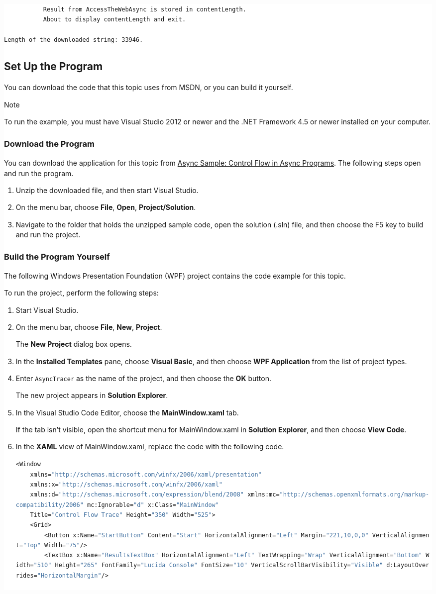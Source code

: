 ```  
           Result from AccessTheWebAsync is stored in contentLength.  
           About to display contentLength and exit.  
  
Length of the downloaded string: 33946.  
```  
  
## Set Up the Program  
 You can download the code that this topic uses from MSDN, or you can build it yourself.  
  
> [!NOTE]
>  To run the example, you must have Visual Studio 2012 or newer and  the .NET Framework 4.5 or newer installed on your computer.  
  
### Download the Program  
 You can download the application for this topic from [Async Sample: Control Flow in Async Programs](http://go.microsoft.com/fwlink/?LinkId=255285). The following steps open and run the program.  
  
1.  Unzip the downloaded file, and then start Visual Studio.  
  
2.  On the menu bar, choose **File**, **Open**, **Project/Solution**.  
  
3.  Navigate to the folder that holds the unzipped sample code, open the solution (.sln) file, and then choose the F5 key to build and run the project.  
  
### Build the Program Yourself  
 The following Windows Presentation Foundation (WPF) project contains the code example for this topic.  
  
 To run the project, perform the following steps:  
  
1.  Start Visual Studio.  
  
2.  On the menu bar, choose **File**, **New**, **Project**.  
  
     The **New Project** dialog box opens.  
  
3.  In the **Installed Templates** pane, choose **Visual Basic**, and then choose **WPF Application** from the list of project types.  
  
4.  Enter `AsyncTracer` as the name of the project, and then choose the **OK** button.  
  
     The new project appears in **Solution Explorer**.  
  
5.  In the Visual Studio Code Editor, choose the **MainWindow.xaml** tab.  
  
     If the tab isn’t visible, open the shortcut menu for MainWindow.xaml in **Solution Explorer**, and then choose **View Code**.  
  
6.  In the **XAML** view of MainWindow.xaml, replace the code with the following code.  
  
    ```vb  
    <Window  
        xmlns="http://schemas.microsoft.com/winfx/2006/xaml/presentation"  
        xmlns:x="http://schemas.microsoft.com/winfx/2006/xaml"  
        xmlns:d="http://schemas.microsoft.com/expression/blend/2008" xmlns:mc="http://schemas.openxmlformats.org/markup-compatibility/2006" mc:Ignorable="d" x:Class="MainWindow"  
        Title="Control Flow Trace" Height="350" Width="525">  
        <Grid>  
            <Button x:Name="StartButton" Content="Start" HorizontalAlignment="Left" Margin="221,10,0,0" VerticalAlignment="Top" Width="75"/>  
            <TextBox x:Name="ResultsTextBox" HorizontalAlignment="Left" TextWrapping="Wrap" VerticalAlignment="Bottom" Width="510" Height="265" FontFamily="Lucida Console" FontSize="10" VerticalScrollBarVisibility="Visible" d:LayoutOverrides="HorizontalMargin"/>  
  